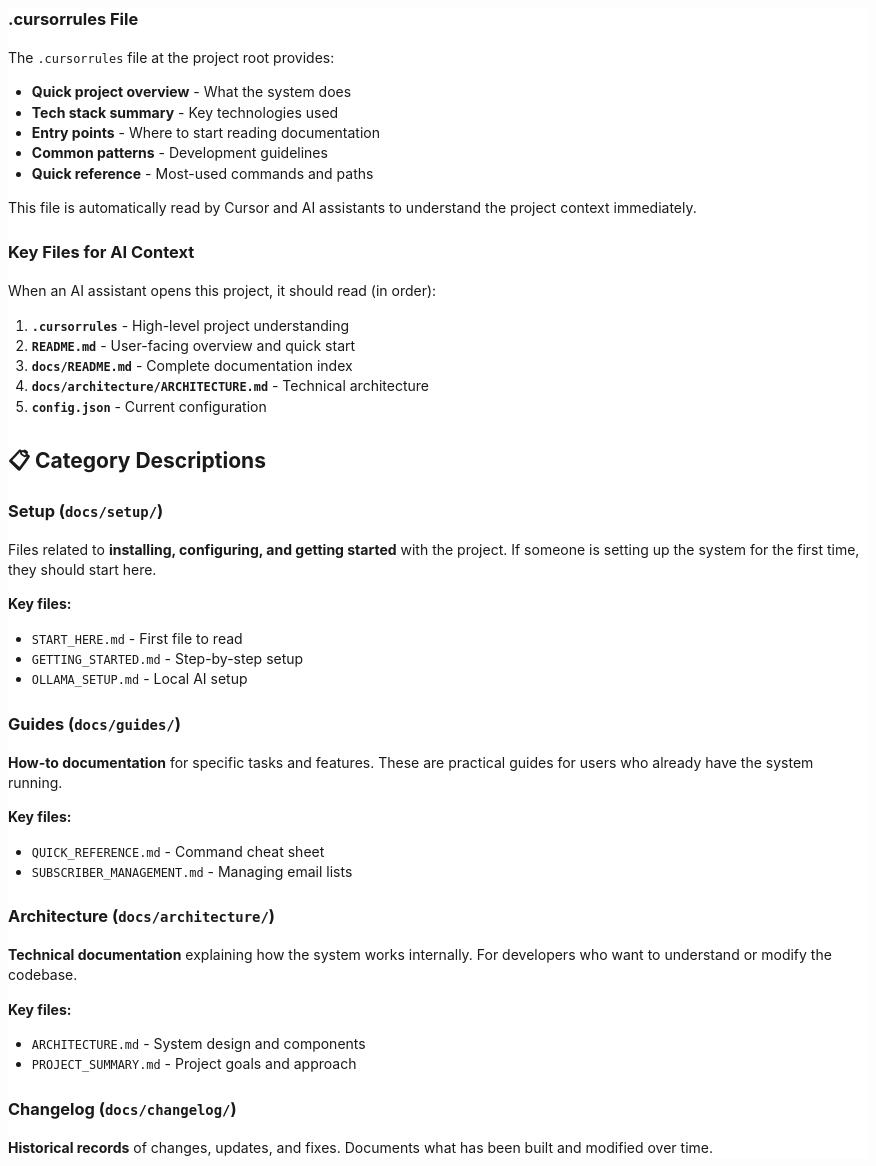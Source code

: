 ### .cursorrules File

The `.cursorrules` file at the project root provides:
- **Quick project overview** - What the system does
- **Tech stack summary** - Key technologies used
- **Entry points** - Where to start reading documentation
- **Common patterns** - Development guidelines
- **Quick reference** - Most-used commands and paths

This file is automatically read by Cursor and AI assistants to understand the project context immediately.

### Key Files for AI Context

When an AI assistant opens this project, it should read (in order):

1. **`.cursorrules`** - High-level project understanding
2. **`README.md`** - User-facing overview and quick start
3. **`docs/README.md`** - Complete documentation index
4. **`docs/architecture/ARCHITECTURE.md`** - Technical architecture
5. **`config.json`** - Current configuration

## 📋 Category Descriptions

### Setup (`docs/setup/`)
Files related to **installing, configuring, and getting started** with the project. If someone is setting up the system for the first time, they should start here.

**Key files:**
- `START_HERE.md` - First file to read
- `GETTING_STARTED.md` - Step-by-step setup
- `OLLAMA_SETUP.md` - Local AI setup

### Guides (`docs/guides/`)
**How-to documentation** for specific tasks and features. These are practical guides for users who already have the system running.

**Key files:**
- `QUICK_REFERENCE.md` - Command cheat sheet
- `SUBSCRIBER_MANAGEMENT.md` - Managing email lists

### Architecture (`docs/architecture/`)
**Technical documentation** explaining how the system works internally. For developers who want to understand or modify the codebase.

**Key files:**
- `ARCHITECTURE.md` - System design and components
- `PROJECT_SUMMARY.md` - Project goals and approach

### Changelog (`docs/changelog/`)
**Historical records** of changes, updates, and fixes. Documents what has been built and modified over time.
